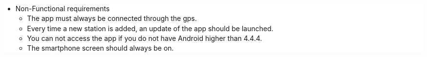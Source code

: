   * Non-Functional requirements  
    * The app must always be connected through the gps.
    * Every time a new station is added, an update of the app should be launched.
    * You can not access the app if you do not have Android higher than 4.4.4.
    * The smartphone screen should always be on.
    
